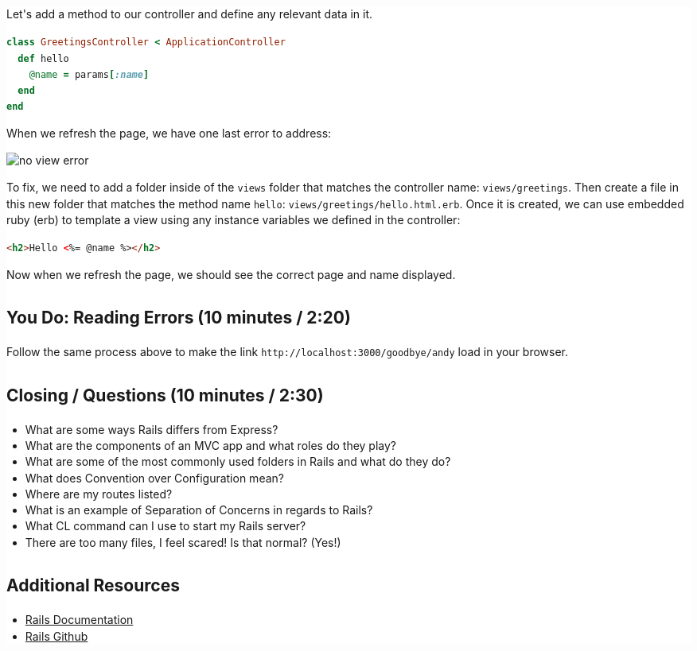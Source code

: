 Let's add a method to our controller and define any relevant data in it.

```rb
class GreetingsController < ApplicationController
  def hello
    @name = params[:name]
  end
end
```

When we refresh the page, we have one last error to address:

![no view error](images/rails_no_view_error.png)

To fix, we need to add a folder inside of the `views` folder that matches the controller name: `views/greetings`. Then create a file in this new folder that matches the method name `hello`:
`views/greetings/hello.html.erb`. Once it is created, we can use embedded ruby (erb) to template a view using any instance variables we defined in the controller:

```html
<h2>Hello <%= @name %></h2>
```
Now when we refresh the page, we should see the correct page and name displayed.

## You Do: Reading Errors (10 minutes / 2:20)

Follow the same process above to make the link `http://localhost:3000/goodbye/andy` load in your browser.  


## Closing / Questions (10 minutes / 2:30)

- What are some ways Rails differs from Express?
- What are the components of an MVC app and what roles do they play?
- What are some of the most commonly used folders in Rails and what do they do?
- What does Convention over Configuration mean?
- Where are my routes listed?
- What is an example of Separation of Concerns in regards to Rails?
- What CL command can I use to start my Rails server?
- There are too many files, I feel scared! Is that normal?  (Yes!)

## Additional Resources
- [Rails Documentation](http://api.rubyonrails.org/)
- [Rails Github](https://github.com/rails/rails)

